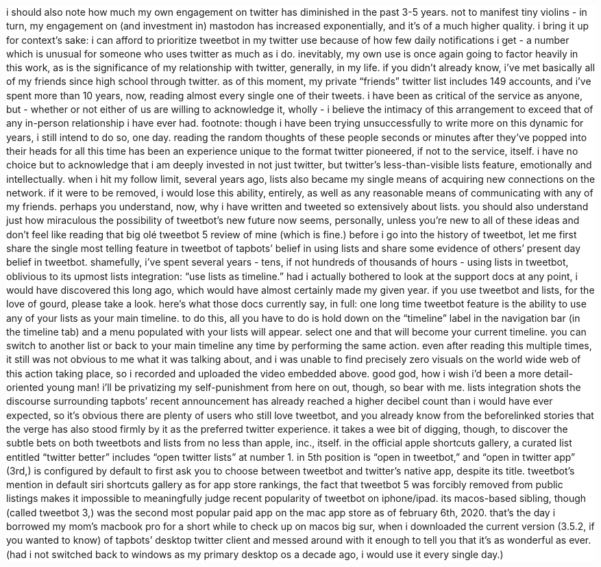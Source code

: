 i should also note how much my own engagement on twitter has diminished in the past 3-5 years. not to manifest tiny violins - in turn, my engagement on (and investment in) mastodon has increased exponentially, and it’s of a much higher quality. i bring it up for context’s sake: i can afford to prioritize tweetbot in my twitter use because of how few daily notifications i get - a number which is unusual for someone who uses twitter as much as i do. inevitably, my own use is once again going to factor heavily in this work, as is the significance of my relationship with twitter, generally, in my life. if you didn’t already know, i’ve met basically all of my friends since high school through twitter. as of this moment, my private “friends” twitter list includes 149 accounts, and i’ve spent more than 10 years, now, reading almost every single one of their tweets. i have been as critical of the service as anyone, but - whether or not either of us are willing to acknowledge it, wholly - i believe the intimacy of this arrangement to exceed that of any in-person relationship i have ever had. footnote: though i have been trying unsuccessfully to write more on this dynamic for years, i still intend to do so, one day. reading the random thoughts of these people seconds or minutes after they’ve popped into their heads for all this time has been an experience unique to the format twitter pioneered, if not to the service, itself. i have no choice but to acknowledge that i am deeply invested in not just twitter, but twitter’s less-than-visible lists feature, emotionally and intellectually. when i hit my follow limit, several years ago, lists also became my single means of acquiring new connections on the network. if it were to be removed, i would lose this ability, entirely, as well as any reasonable means of communicating with any of my friends.
perhaps you understand, now, why i have written and tweeted so extensively about lists. you should also understand just how miraculous the possibility of tweetbot’s new future now seems, personally, unless you’re new to all of these ideas and don’t feel like reading that big olé tweetbot 5 review of mine (which is fine.) before i go into the history of tweetbot, let me first share the single most telling feature in tweetbot of tapbots’ belief in using lists and share some evidence of others’ present day belief in tweetbot. shamefully, i’ve spent several years - tens, if not hundreds of thousands of hours - using lists in tweetbot, oblivious to its upmost lists integration: “use lists as timeline.” had i actually bothered to look at the support docs at any point, i would have discovered this long ago, which would have almost certainly made my given year. if you use tweetbot and lists, for the love of gourd, please take a look. here’s what those docs currently say, in full:
one long time tweetbot feature is the ability to use any of your lists as your main timeline. to do this, all you have to do is hold down on the “timeline” label in the navigation bar (in the timeline tab) and a menu populated with your lists will appear. select one and that will become your current timeline. you can switch to another list or back to your main timeline any time by performing the same action.
even after reading this multiple times, it still was not obvious to me what it was talking about, and i was unable to find precisely zero visuals on the world wide web of this action taking place, so i recorded and uploaded the video embedded above. good god, how i wish i’d been a more detail-oriented young man! i’ll be privatizing my self-punishment from here on out, though, so bear with me.
lists integration shots
the discourse surrounding tapbots’ recent announcement has already reached a higher decibel count than i would have ever expected, so it’s obvious there are plenty of users who still love tweetbot, and you already know from the beforelinked stories that the verge has also stood firmly by it as the preferred twitter experience. it takes a wee bit of digging, though, to discover the subtle bets on both tweetbots and lists from no less than apple, inc., itself. in the official apple shortcuts gallery, a curated list entitled “twitter better” includes “open twitter lists” at number 1. in 5th position is “open in tweetbot,” and “open in twitter app” (3rd,) is configured by default to first ask you to choose between tweetbot and twitter’s native app, despite its title.
tweetbot’s mention in default siri shortcuts gallery
as for app store rankings, the fact that tweetbot 5 was forcibly removed from public listings makes it impossible to meaningfully judge recent popularity of tweetbot on iphone/ipad. its macos-based sibling, though (called tweetbot 3,) was the second most popular paid app on the mac app store as of february 6th, 2020. that’s the day i borrowed my mom’s macbook pro for a short while to check up on macos big sur, when i downloaded the current version (3.5.2, if you wanted to know) of tapbots’ desktop twitter client and messed around with it enough to tell you that it’s as wonderful as ever. (had i not switched back to windows as my primary desktop os a decade ago, i would use it every single day.)